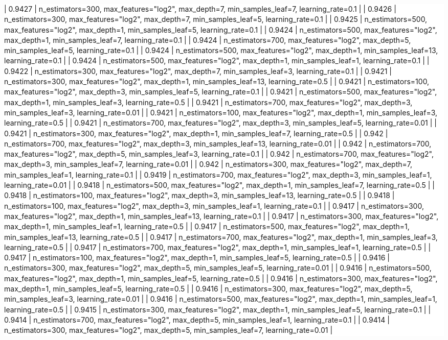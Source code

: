 |                0.9427 | n_estimators=300, max_features="log2", max_depth=7, min_samples_leaf=7, learning_rate=0.1   |
|                0.9426 | n_estimators=300, max_features="log2", max_depth=7, min_samples_leaf=5, learning_rate=0.1   |
|                0.9425 | n_estimators=500, max_features="log2", max_depth=1, min_samples_leaf=5, learning_rate=0.1   |
|                0.9424 | n_estimators=500, max_features="log2", max_depth=1, min_samples_leaf=7, learning_rate=0.1   |
|                0.9424 | n_estimators=700, max_features="log2", max_depth=5, min_samples_leaf=5, learning_rate=0.1   |
|                0.9424 | n_estimators=500, max_features="log2", max_depth=1, min_samples_leaf=13, learning_rate=0.1  |
|                0.9424 | n_estimators=500, max_features="log2", max_depth=1, min_samples_leaf=1, learning_rate=0.1   |
|                0.9422 | n_estimators=300, max_features="log2", max_depth=7, min_samples_leaf=3, learning_rate=0.1   |
|                0.9421 | n_estimators=300, max_features="log2", max_depth=1, min_samples_leaf=13, learning_rate=0.5  |
|                0.9421 | n_estimators=100, max_features="log2", max_depth=3, min_samples_leaf=5, learning_rate=0.1   |
|                0.9421 | n_estimators=500, max_features="log2", max_depth=1, min_samples_leaf=3, learning_rate=0.5   |
|                0.9421 | n_estimators=700, max_features="log2", max_depth=3, min_samples_leaf=3, learning_rate=0.01  |
|                0.9421 | n_estimators=100, max_features="log2", max_depth=1, min_samples_leaf=3, learning_rate=0.5   |
|                0.9421 | n_estimators=700, max_features="log2", max_depth=3, min_samples_leaf=5, learning_rate=0.01  |
|                0.9421 | n_estimators=300, max_features="log2", max_depth=1, min_samples_leaf=7, learning_rate=0.5   |
|                0.942  | n_estimators=700, max_features="log2", max_depth=3, min_samples_leaf=13, learning_rate=0.01 |
|                0.942  | n_estimators=700, max_features="log2", max_depth=5, min_samples_leaf=3, learning_rate=0.1   |
|                0.942  | n_estimators=700, max_features="log2", max_depth=3, min_samples_leaf=7, learning_rate=0.01  |
|                0.942  | n_estimators=300, max_features="log2", max_depth=7, min_samples_leaf=1, learning_rate=0.1   |
|                0.9419 | n_estimators=700, max_features="log2", max_depth=3, min_samples_leaf=1, learning_rate=0.01  |
|                0.9418 | n_estimators=500, max_features="log2", max_depth=1, min_samples_leaf=7, learning_rate=0.5   |
|                0.9418 | n_estimators=100, max_features="log2", max_depth=3, min_samples_leaf=13, learning_rate=0.5  |
|                0.9418 | n_estimators=100, max_features="log2", max_depth=3, min_samples_leaf=1, learning_rate=0.1   |
|                0.9417 | n_estimators=300, max_features="log2", max_depth=1, min_samples_leaf=13, learning_rate=0.1  |
|                0.9417 | n_estimators=300, max_features="log2", max_depth=1, min_samples_leaf=1, learning_rate=0.5   |
|                0.9417 | n_estimators=500, max_features="log2", max_depth=1, min_samples_leaf=13, learning_rate=0.5  |
|                0.9417 | n_estimators=700, max_features="log2", max_depth=1, min_samples_leaf=3, learning_rate=0.5   |
|                0.9417 | n_estimators=700, max_features="log2", max_depth=1, min_samples_leaf=1, learning_rate=0.5   |
|                0.9417 | n_estimators=100, max_features="log2", max_depth=1, min_samples_leaf=5, learning_rate=0.5   |
|                0.9416 | n_estimators=300, max_features="log2", max_depth=5, min_samples_leaf=5, learning_rate=0.01  |
|                0.9416 | n_estimators=500, max_features="log2", max_depth=1, min_samples_leaf=5, learning_rate=0.5   |
|                0.9416 | n_estimators=300, max_features="log2", max_depth=1, min_samples_leaf=5, learning_rate=0.5   |
|                0.9416 | n_estimators=300, max_features="log2", max_depth=5, min_samples_leaf=3, learning_rate=0.01  |
|                0.9416 | n_estimators=500, max_features="log2", max_depth=1, min_samples_leaf=1, learning_rate=0.5   |
|                0.9415 | n_estimators=300, max_features="log2", max_depth=1, min_samples_leaf=5, learning_rate=0.1   |
|                0.9414 | n_estimators=700, max_features="log2", max_depth=5, min_samples_leaf=1, learning_rate=0.1   |
|                0.9414 | n_estimators=300, max_features="log2", max_depth=5, min_samples_leaf=7, learning_rate=0.01  |